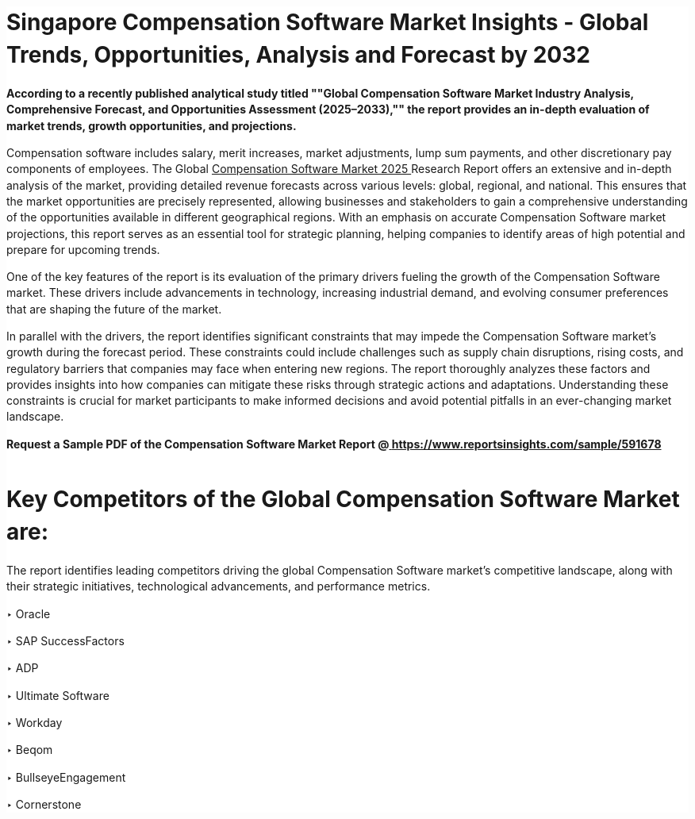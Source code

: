 # Singapore Compensation Software Market Insights - Global Trends, Opportunities, Analysis and Forecast by 2032

<strong>According to a recently published analytical study titled ""Global Compensation Software Market Industry Analysis, Comprehensive Forecast, and Opportunities Assessment (2025–2033),"" the report provides an in-depth evaluation of market trends, growth opportunities, and projections.</strong>

Compensation software includes salary, merit increases, market adjustments, lump sum payments, and other discretionary pay components of employees. The Global <a href=https://www.reportsinsights.com/sample/591678>Compensation Software Market 2025 </a> Research Report offers an extensive and in-depth analysis of the market, providing detailed revenue forecasts across various levels: global, regional, and national. This ensures that the market opportunities are precisely represented, allowing businesses and stakeholders to gain a comprehensive understanding of the opportunities available in different geographical regions. With an emphasis on accurate Compensation Software market projections, this report serves as an essential tool for strategic planning, helping companies to identify areas of high potential and prepare for upcoming trends.

One of the key features of the report is its evaluation of the primary drivers fueling the growth of the Compensation Software market. These drivers include advancements in technology, increasing industrial demand, and evolving consumer preferences that are shaping the future of the market. 

In parallel with the drivers, the report identifies significant constraints that may impede the Compensation Software market’s growth during the forecast period. These constraints could include challenges such as supply chain disruptions, rising costs, and regulatory barriers that companies may face when entering new regions. The report thoroughly analyzes these factors and provides insights into how companies can mitigate these risks through strategic actions and adaptations. Understanding these constraints is crucial for market participants to make informed decisions and avoid potential pitfalls in an ever-changing market landscape.

<strong>Request a Sample PDF of the Compensation Software Market Report </strong><strong>@<a href=https://www.reportsinsights.com/sample/591678> https://www.reportsinsights.com/sample/591678</a></strong></font>

# <strong>Key Competitors of the Global Compensation Software Market are:</strong>

The report identifies leading competitors driving the global Compensation Software market’s competitive landscape, along with their strategic initiatives, technological advancements, and performance metrics.

‣ Oracle

‣ SAP SuccessFactors

‣ ADP

‣ Ultimate Software

‣ Workday

‣ Beqom

‣ BullseyeEngagement

‣ Cornerstone
